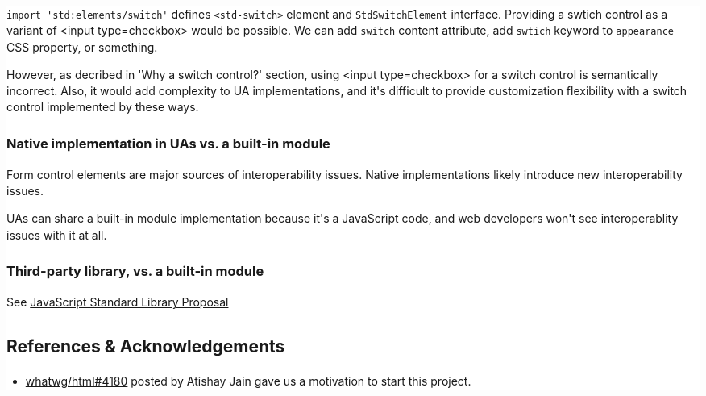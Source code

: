 ```import 'std:elements/switch'``` defines ```<std-switch>``` element and ```StdSwitchElement``` interface.
Providing a swtich control as a variant of &lt;input type=checkbox> would be possible.
We can add ```switch``` content attribute, add ```swtich``` keyword to ```appearance``` CSS property, or something.

However, as decribed in 'Why a switch control?' section, using &lt;input type=checkbox>
for a switch control is semantically incorrect.
Also, it would add complexity to UA implementations, and it's difficult to provide
customization flexibility with a switch control implemented by these ways.

### Native implementation in UAs vs. a built-in module

Form control elements are major sources of interoperability issues.
Native implementations likely introduce new interoperability issues.

UAs can share a built-in module implementation because it's a JavaScript code,
and web developers won't see interoperablity issues with it at all.

### Third-party library, vs. a built-in module

See [JavaScript Standard Library Proposal](https://github.com/tc39/proposal-javascript-standard-library/)

## References &amp; Acknowledgements

* [whatwg/html#4180](https://github.com/whatwg/html/issues/4180) posted by Atishay Jain gave us a motivation to start this project.




